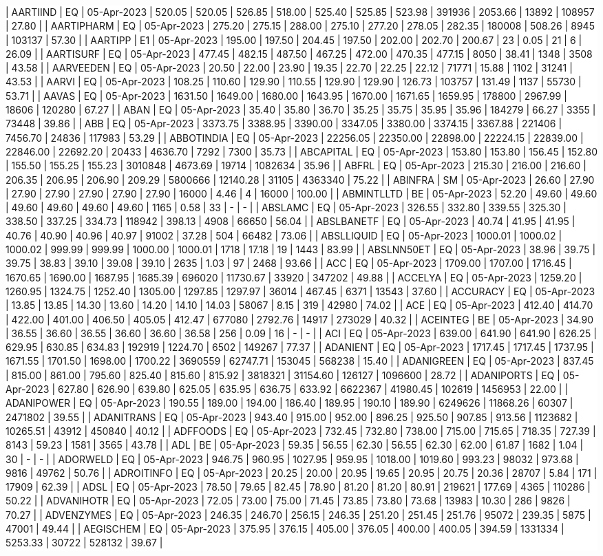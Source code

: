 | AARTIIND | EQ | 05-Apr-2023 | 520.05 | 520.05 | 526.85 | 518.00 | 525.40 | 525.85 | 523.98 | 391936 | 2053.66 | 13892 | 108957 | 27.80 |
| AARTIPHARM | EQ | 05-Apr-2023 | 275.20 | 275.15 | 288.00 | 275.10 | 277.20 | 278.05 | 282.35 | 180008 | 508.26 | 8945 | 103137 | 57.30 |
| AARTIPP | E1 | 05-Apr-2023 | 195.00 | 197.50 | 204.45 | 197.50 | 202.00 | 202.70 | 200.67 | 23 | 0.05 | 21 | 6 | 26.09 |
| AARTISURF | EQ | 05-Apr-2023 | 477.45 | 482.15 | 487.50 | 467.25 | 472.00 | 470.35 | 477.15 | 8050 | 38.41 | 1348 | 3508 | 43.58 |
| AARVEEDEN | EQ | 05-Apr-2023 | 20.50 | 22.00 | 23.90 | 19.35 | 22.70 | 22.25 | 22.12 | 71771 | 15.88 | 1102 | 31241 | 43.53 |
| AARVI | EQ | 05-Apr-2023 | 108.25 | 110.60 | 129.90 | 110.55 | 129.90 | 129.90 | 126.73 | 103757 | 131.49 | 1137 | 55730 | 53.71 |
| AAVAS | EQ | 05-Apr-2023 | 1631.50 | 1649.00 | 1680.00 | 1643.95 | 1670.00 | 1671.65 | 1659.95 | 178800 | 2967.99 | 18606 | 120280 | 67.27 |
| ABAN | EQ | 05-Apr-2023 | 35.40 | 35.80 | 36.70 | 35.25 | 35.75 | 35.95 | 35.96 | 184279 | 66.27 | 3355 | 73448 | 39.86 |
| ABB | EQ | 05-Apr-2023 | 3373.75 | 3388.95 | 3390.00 | 3347.05 | 3380.00 | 3374.15 | 3367.88 | 221406 | 7456.70 | 24836 | 117983 | 53.29 |
| ABBOTINDIA | EQ | 05-Apr-2023 | 22256.05 | 22350.00 | 22898.00 | 22224.15 | 22839.00 | 22846.00 | 22692.20 | 20433 | 4636.70 | 7292 | 7300 | 35.73 |
| ABCAPITAL | EQ | 05-Apr-2023 | 153.80 | 153.80 | 156.45 | 152.80 | 155.50 | 155.25 | 155.23 | 3010848 | 4673.69 | 19714 | 1082634 | 35.96 |
| ABFRL | EQ | 05-Apr-2023 | 215.30 | 216.00 | 216.60 | 206.35 | 206.95 | 206.90 | 209.29 | 5800666 | 12140.28 | 31105 | 4363340 | 75.22 |
| ABINFRA | SM | 05-Apr-2023 | 26.60 | 27.90 | 27.90 | 27.90 | 27.90 | 27.90 | 27.90 | 16000 | 4.46 | 4 | 16000 | 100.00 |
| ABMINTLLTD | BE | 05-Apr-2023 | 52.20 | 49.60 | 49.60 | 49.60 | 49.60 | 49.60 | 49.60 | 1165 | 0.58 | 33 | - | - |
| ABSLAMC | EQ | 05-Apr-2023 | 326.55 | 332.80 | 339.55 | 325.30 | 338.50 | 337.25 | 334.73 | 118942 | 398.13 | 4908 | 66650 | 56.04 |
| ABSLBANETF | EQ | 05-Apr-2023 | 40.74 | 41.95 | 41.95 | 40.76 | 40.90 | 40.96 | 40.97 | 91002 | 37.28 | 504 | 66482 | 73.06 |
| ABSLLIQUID | EQ | 05-Apr-2023 | 1000.01 | 1000.02 | 1000.02 | 999.99 | 999.99 | 1000.00 | 1000.01 | 1718 | 17.18 | 19 | 1443 | 83.99 |
| ABSLNN50ET | EQ | 05-Apr-2023 | 38.96 | 39.75 | 39.75 | 38.83 | 39.10 | 39.08 | 39.10 | 2635 | 1.03 | 97 | 2468 | 93.66 |
| ACC | EQ | 05-Apr-2023 | 1709.00 | 1707.00 | 1716.45 | 1670.65 | 1690.00 | 1687.95 | 1685.39 | 696020 | 11730.67 | 33920 | 347202 | 49.88 |
| ACCELYA | EQ | 05-Apr-2023 | 1259.20 | 1260.95 | 1324.75 | 1252.40 | 1305.00 | 1297.85 | 1297.97 | 36014 | 467.45 | 6371 | 13543 | 37.60 |
| ACCURACY | EQ | 05-Apr-2023 | 13.85 | 13.85 | 14.30 | 13.60 | 14.20 | 14.10 | 14.03 | 58067 | 8.15 | 319 | 42980 | 74.02 |
| ACE | EQ | 05-Apr-2023 | 412.40 | 414.70 | 422.00 | 401.00 | 406.50 | 405.05 | 412.47 | 677080 | 2792.76 | 14917 | 273029 | 40.32 |
| ACEINTEG | BE | 05-Apr-2023 | 34.90 | 36.55 | 36.60 | 36.55 | 36.60 | 36.60 | 36.58 | 256 | 0.09 | 16 | - | - |
| ACI | EQ | 05-Apr-2023 | 639.00 | 641.90 | 641.90 | 626.25 | 629.95 | 630.85 | 634.83 | 192919 | 1224.70 | 6502 | 149267 | 77.37 |
| ADANIENT | EQ | 05-Apr-2023 | 1717.45 | 1717.45 | 1737.95 | 1671.55 | 1701.50 | 1698.00 | 1700.22 | 3690559 | 62747.71 | 153045 | 568238 | 15.40 |
| ADANIGREEN | EQ | 05-Apr-2023 | 837.45 | 815.00 | 861.00 | 795.60 | 825.40 | 815.60 | 815.92 | 3818321 | 31154.60 | 126127 | 1096600 | 28.72 |
| ADANIPORTS | EQ | 05-Apr-2023 | 627.80 | 626.90 | 639.80 | 625.05 | 635.95 | 636.75 | 633.92 | 6622367 | 41980.45 | 102619 | 1456953 | 22.00 |
| ADANIPOWER | EQ | 05-Apr-2023 | 190.55 | 189.00 | 194.00 | 186.40 | 189.95 | 190.10 | 189.90 | 6249626 | 11868.26 | 60307 | 2471802 | 39.55 |
| ADANITRANS | EQ | 05-Apr-2023 | 943.40 | 915.00 | 952.00 | 896.25 | 925.50 | 907.85 | 913.56 | 1123682 | 10265.51 | 43912 | 450840 | 40.12 |
| ADFFOODS | EQ | 05-Apr-2023 | 732.45 | 732.80 | 738.00 | 715.00 | 715.65 | 718.35 | 727.39 | 8143 | 59.23 | 1581 | 3565 | 43.78 |
| ADL | BE | 05-Apr-2023 | 59.35 | 56.55 | 62.30 | 56.55 | 62.30 | 62.00 | 61.87 | 1682 | 1.04 | 30 | - | - |
| ADORWELD | EQ | 05-Apr-2023 | 946.75 | 960.95 | 1027.95 | 959.95 | 1018.00 | 1019.60 | 993.23 | 98032 | 973.68 | 9816 | 49762 | 50.76 |
| ADROITINFO | EQ | 05-Apr-2023 | 20.25 | 20.00 | 20.95 | 19.65 | 20.95 | 20.75 | 20.36 | 28707 | 5.84 | 171 | 17909 | 62.39 |
| ADSL | EQ | 05-Apr-2023 | 78.50 | 79.65 | 82.45 | 78.90 | 81.20 | 81.20 | 80.91 | 219621 | 177.69 | 4365 | 110286 | 50.22 |
| ADVANIHOTR | EQ | 05-Apr-2023 | 72.05 | 73.00 | 75.00 | 71.45 | 73.85 | 73.80 | 73.68 | 13983 | 10.30 | 286 | 9826 | 70.27 |
| ADVENZYMES | EQ | 05-Apr-2023 | 246.35 | 246.70 | 256.15 | 246.35 | 251.20 | 251.45 | 251.76 | 95072 | 239.35 | 5875 | 47001 | 49.44 |
| AEGISCHEM | EQ | 05-Apr-2023 | 375.95 | 376.15 | 405.00 | 376.05 | 400.00 | 400.05 | 394.59 | 1331334 | 5253.33 | 30722 | 528132 | 39.67 |
